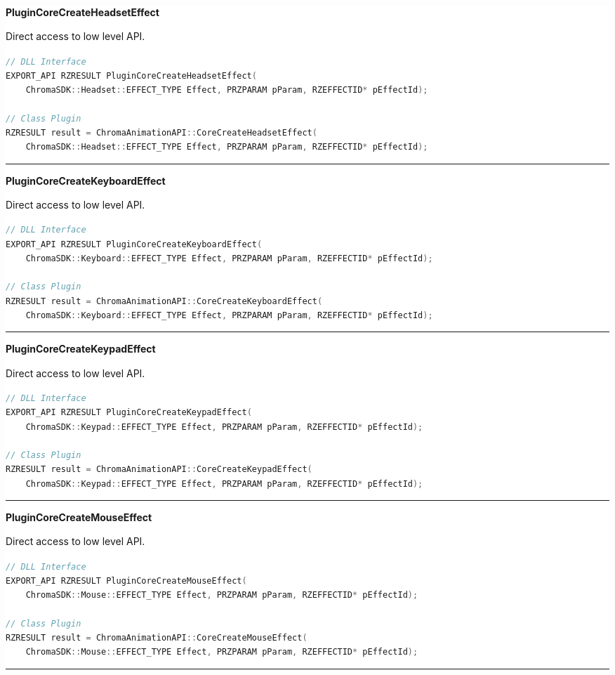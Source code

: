 <a name="PluginCoreCreateHeadsetEffect"></a>
**PluginCoreCreateHeadsetEffect**

Direct access to low level API.

```C++
// DLL Interface
EXPORT_API RZRESULT PluginCoreCreateHeadsetEffect(
	ChromaSDK::Headset::EFFECT_TYPE Effect, PRZPARAM pParam, RZEFFECTID* pEffectId);

// Class Plugin
RZRESULT result = ChromaAnimationAPI::CoreCreateHeadsetEffect(
	ChromaSDK::Headset::EFFECT_TYPE Effect, PRZPARAM pParam, RZEFFECTID* pEffectId);
```

---
<a name="PluginCoreCreateKeyboardEffect"></a>
**PluginCoreCreateKeyboardEffect**

Direct access to low level API.

```C++
// DLL Interface
EXPORT_API RZRESULT PluginCoreCreateKeyboardEffect(
	ChromaSDK::Keyboard::EFFECT_TYPE Effect, PRZPARAM pParam, RZEFFECTID* pEffectId);

// Class Plugin
RZRESULT result = ChromaAnimationAPI::CoreCreateKeyboardEffect(
	ChromaSDK::Keyboard::EFFECT_TYPE Effect, PRZPARAM pParam, RZEFFECTID* pEffectId);
```

---
<a name="PluginCoreCreateKeypadEffect"></a>
**PluginCoreCreateKeypadEffect**

Direct access to low level API.

```C++
// DLL Interface
EXPORT_API RZRESULT PluginCoreCreateKeypadEffect(
	ChromaSDK::Keypad::EFFECT_TYPE Effect, PRZPARAM pParam, RZEFFECTID* pEffectId);

// Class Plugin
RZRESULT result = ChromaAnimationAPI::CoreCreateKeypadEffect(
	ChromaSDK::Keypad::EFFECT_TYPE Effect, PRZPARAM pParam, RZEFFECTID* pEffectId);
```

---
<a name="PluginCoreCreateMouseEffect"></a>
**PluginCoreCreateMouseEffect**

Direct access to low level API.

```C++
// DLL Interface
EXPORT_API RZRESULT PluginCoreCreateMouseEffect(
	ChromaSDK::Mouse::EFFECT_TYPE Effect, PRZPARAM pParam, RZEFFECTID* pEffectId);

// Class Plugin
RZRESULT result = ChromaAnimationAPI::CoreCreateMouseEffect(
	ChromaSDK::Mouse::EFFECT_TYPE Effect, PRZPARAM pParam, RZEFFECTID* pEffectId);
```

---